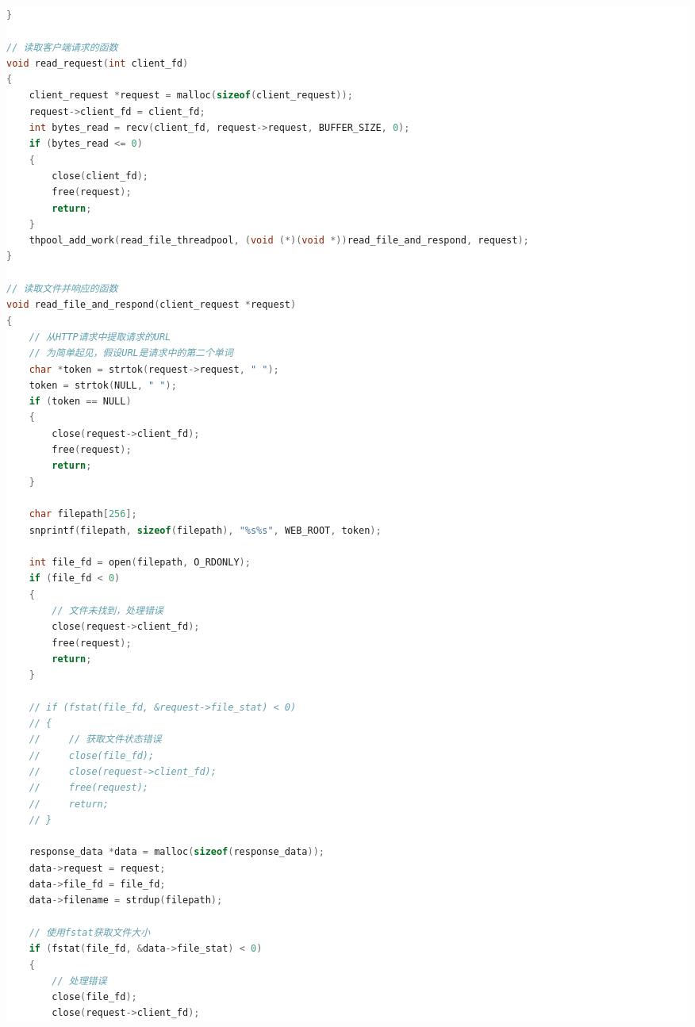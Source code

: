 ```c
}

// 读取客户端请求的函数
void read_request(int client_fd)
{
    client_request *request = malloc(sizeof(client_request));
    request->client_fd = client_fd;
    int bytes_read = recv(client_fd, request->request, BUFFER_SIZE, 0);
    if (bytes_read <= 0)
    {
        close(client_fd);
        free(request);
        return;
    }
    thpool_add_work(read_file_threadpool, (void (*)(void *))read_file_and_respond, request);
}

// 读取文件并响应的函数
void read_file_and_respond(client_request *request)
{
    // 从HTTP请求中提取请求的URL
    // 为简单起见，假设URL是请求中的第二个单词
    char *token = strtok(request->request, " ");
    token = strtok(NULL, " ");
    if (token == NULL)
    {
        close(request->client_fd);
        free(request);
        return;
    }

    char filepath[256];
    snprintf(filepath, sizeof(filepath), "%s%s", WEB_ROOT, token);

    int file_fd = open(filepath, O_RDONLY);
    if (file_fd < 0)
    {
        // 文件未找到，处理错误
        close(request->client_fd);
        free(request);
        return;
    }

    // if (fstat(file_fd, &request->file_stat) < 0)
    // {
    //     // 获取文件状态错误
    //     close(file_fd);
    //     close(request->client_fd);
    //     free(request);
    //     return;
    // }

    response_data *data = malloc(sizeof(response_data));
    data->request = request;
    data->file_fd = file_fd;
    data->filename = strdup(filepath);

    // 使用fstat获取文件大小
    if (fstat(file_fd, &data->file_stat) < 0)
    {
        // 处理错误
        close(file_fd);
        close(request->client_fd);
```